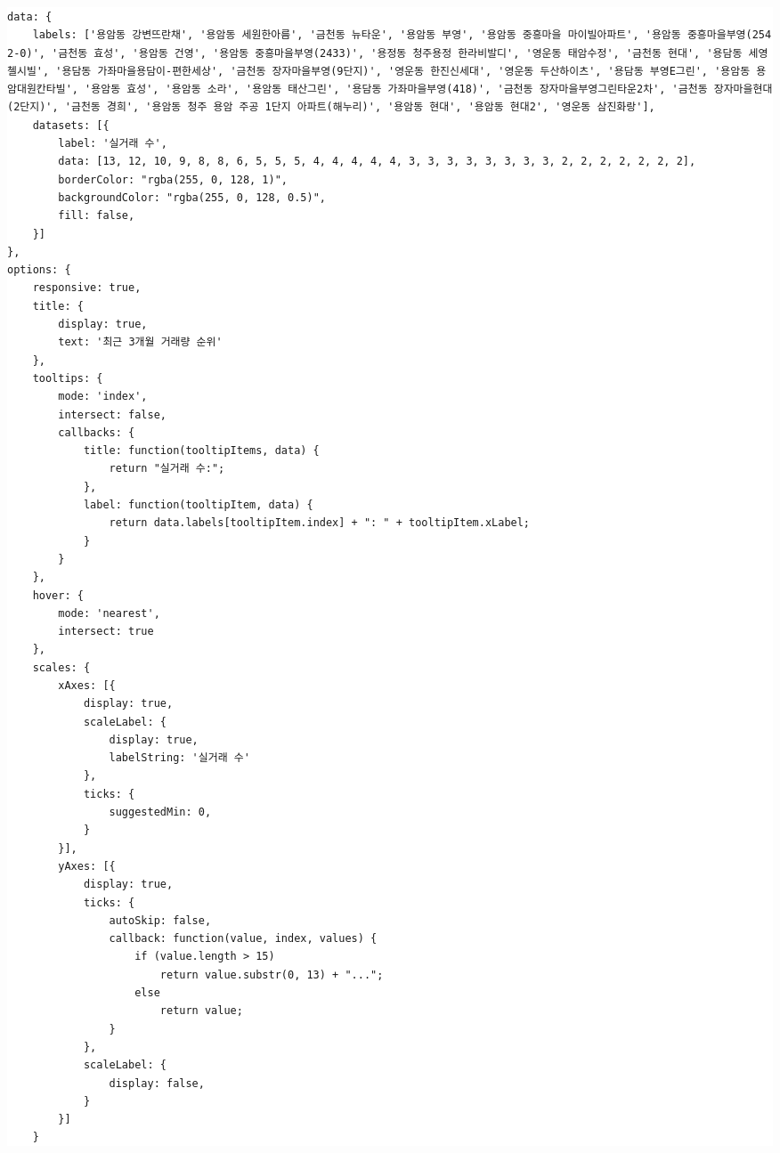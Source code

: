     data: {
        labels: ['용암동 강변뜨란채', '용암동 세원한아름', '금천동 뉴타운', '용암동 부영', '용암동 중흥마을 마이빌아파트', '용암동 중흥마을부영(2542-0)', '금천동 효성', '용암동 건영', '용암동 중흥마을부영(2433)', '용정동 청주용정 한라비발디', '영운동 태암수정', '금천동 현대', '용담동 세영첼시빌', '용담동 가좌마을용담이-편한세상', '금천동 장자마을부영(9단지)', '영운동 한진신세대', '영운동 두산하이츠', '용담동 부영E그린', '용암동 용암대원칸타빌', '용암동 효성', '용암동 소라', '용암동 태산그린', '용담동 가좌마을부영(418)', '금천동 장자마을부영그린타운2차', '금천동 장자마을현대(2단지)', '금천동 경희', '용암동 청주 용암 주공 1단지 아파트(해누리)', '용암동 현대', '용암동 현대2', '영운동 삼진화랑'],
        datasets: [{
            label: '실거래 수',
            data: [13, 12, 10, 9, 8, 8, 6, 5, 5, 5, 4, 4, 4, 4, 4, 3, 3, 3, 3, 3, 3, 3, 3, 2, 2, 2, 2, 2, 2, 2],
            borderColor: "rgba(255, 0, 128, 1)",
            backgroundColor: "rgba(255, 0, 128, 0.5)",
            fill: false,
        }]
    },
    options: {
        responsive: true,
        title: {
            display: true,
            text: '최근 3개월 거래량 순위'
        },
        tooltips: {
            mode: 'index',
            intersect: false,
            callbacks: {
                title: function(tooltipItems, data) {
                    return "실거래 수:";
                },
                label: function(tooltipItem, data) {
                    return data.labels[tooltipItem.index] + ": " + tooltipItem.xLabel;
                }
            }
        },
        hover: {
            mode: 'nearest',
            intersect: true
        },
        scales: {
            xAxes: [{
                display: true,
                scaleLabel: {
                    display: true,
                    labelString: '실거래 수'
                },
                ticks: {
                    suggestedMin: 0,
                }
            }],
            yAxes: [{
                display: true,
                ticks: {
                    autoSkip: false,
                    callback: function(value, index, values) {
                        if (value.length > 15)
                            return value.substr(0, 13) + "...";
                        else
                            return value;
                    }
                },
                scaleLabel: {
                    display: false,
                }
            }]
        }